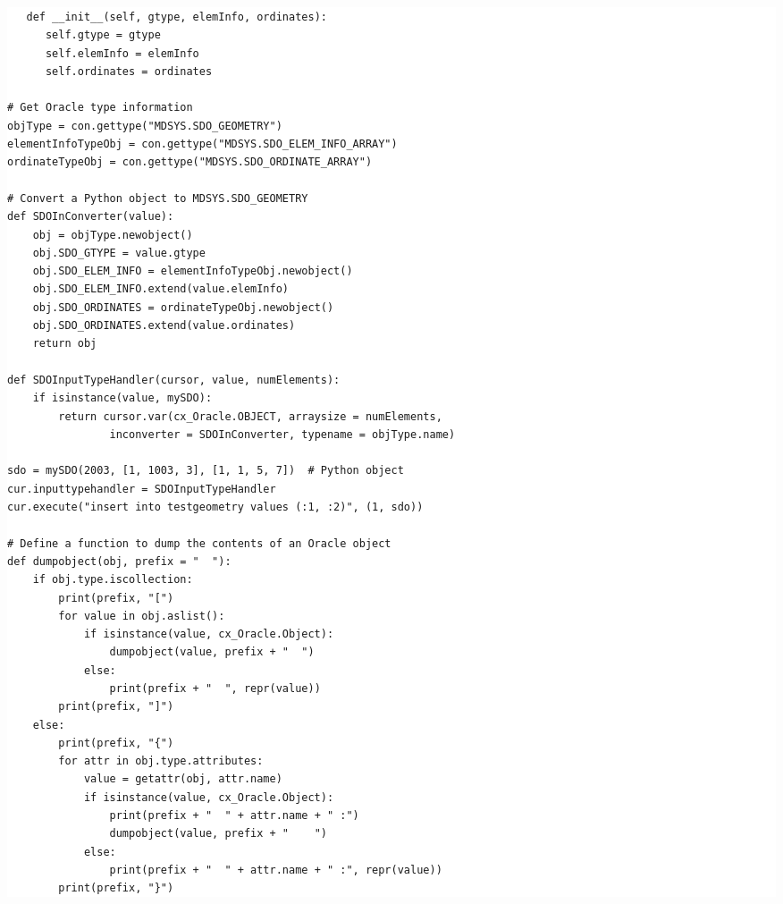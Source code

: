        def __init__(self, gtype, elemInfo, ordinates):
          self.gtype = gtype
          self.elemInfo = elemInfo
          self.ordinates = ordinates

    # Get Oracle type information
    objType = con.gettype("MDSYS.SDO_GEOMETRY")
    elementInfoTypeObj = con.gettype("MDSYS.SDO_ELEM_INFO_ARRAY")
    ordinateTypeObj = con.gettype("MDSYS.SDO_ORDINATE_ARRAY")

    # Convert a Python object to MDSYS.SDO_GEOMETRY
    def SDOInConverter(value):
        obj = objType.newobject()
        obj.SDO_GTYPE = value.gtype
        obj.SDO_ELEM_INFO = elementInfoTypeObj.newobject()
        obj.SDO_ELEM_INFO.extend(value.elemInfo)
        obj.SDO_ORDINATES = ordinateTypeObj.newobject()
        obj.SDO_ORDINATES.extend(value.ordinates)
        return obj

    def SDOInputTypeHandler(cursor, value, numElements):
        if isinstance(value, mySDO):
            return cursor.var(cx_Oracle.OBJECT, arraysize = numElements,
                    inconverter = SDOInConverter, typename = objType.name)

    sdo = mySDO(2003, [1, 1003, 3], [1, 1, 5, 7])  # Python object
    cur.inputtypehandler = SDOInputTypeHandler
    cur.execute("insert into testgeometry values (:1, :2)", (1, sdo))

    # Define a function to dump the contents of an Oracle object
    def dumpobject(obj, prefix = "  "):
        if obj.type.iscollection:
            print(prefix, "[")
            for value in obj.aslist():
                if isinstance(value, cx_Oracle.Object):
                    dumpobject(value, prefix + "  ")
                else:
                    print(prefix + "  ", repr(value))
            print(prefix, "]")
        else:
            print(prefix, "{")
            for attr in obj.type.attributes:
                value = getattr(obj, attr.name)
                if isinstance(value, cx_Oracle.Object):
                    print(prefix + "  " + attr.name + " :")
                    dumpobject(value, prefix + "    ")
                else:
                    print(prefix + "  " + attr.name + " :", repr(value))
            print(prefix, "}")
